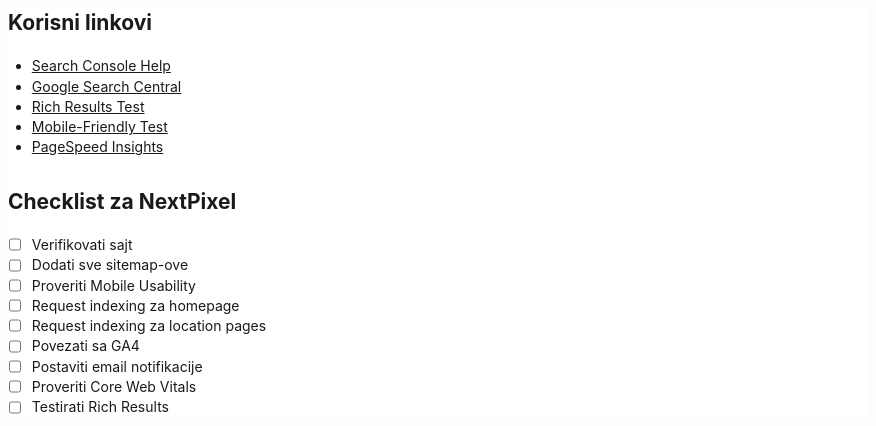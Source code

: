 ## Korisni linkovi

- [Search Console Help](https://support.google.com/webmasters)
- [Google Search Central](https://developers.google.com/search)
- [Rich Results Test](https://search.google.com/test/rich-results)
- [Mobile-Friendly Test](https://search.google.com/test/mobile-friendly)
- [PageSpeed Insights](https://pagespeed.web.dev/)

## Checklist za NextPixel

- [ ] Verifikovati sajt
- [ ] Dodati sve sitemap-ove
- [ ] Proveriti Mobile Usability
- [ ] Request indexing za homepage
- [ ] Request indexing za location pages
- [ ] Povezati sa GA4
- [ ] Postaviti email notifikacije
- [ ] Proveriti Core Web Vitals
- [ ] Testirati Rich Results